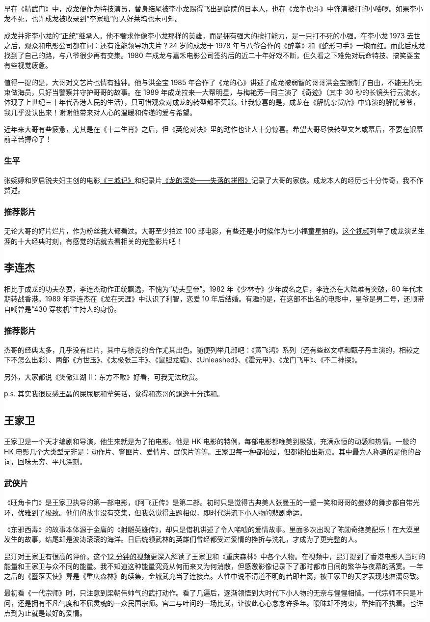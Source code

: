 早在《精武门》中，成龙便作为特技演员，替身结尾被李小龙踢得飞出到庭院的日本人，也在《龙争虎斗》中饰演被打的小喽啰。如果李小龙不死，也许成龙被收录到“李家班”闯入好莱坞也未可知。

成龙并非李小龙的“正统”继承人。他不奢求作像李小龙那样的英雄，而是拥有强大的挨打能力，是一只打不死的小强。在李小龙 1973 去世之后，观众和电影公司都在问：还有谁能领导功夫片？24 岁的成龙于 1978 年与八爷合作的《醉拳》和《蛇形刁手》一炮而红。而此后成龙找到了自己的路，与八爷很少再有交集。1980 年成龙与嘉禾电影公司签约后的近二十年好戏不断，但久看之下难免对玩命特技、搞笑耍宝有些视觉疲惫。

值得一提的是，大哥对文艺片也情有独钟。他与洪金宝 1985 年合作了《龙的心》讲述了成龙被弱智的哥哥洪金宝限制了自由，不能无拘无束做海员，只好当警察并守护哥哥的故事。在 1989 年成龙拉来一大帮明星，与梅艳芳一同主演了《奇迹》（其中 30 秒的长镜头行云流水，体现了上世纪三十年代香港人民的生活），只可惜观众对成龙的转型都不买账。让我惊喜的是，成龙在《解忧杂货店》中饰演的解忧爷爷，我几乎没认出来！谢谢他带来对人心的温暖和传递的爱与希望。

近年来大哥有些疲惫，尤其是在《十二生肖》之后，但《英伦对决》里的动作也让人十分惊喜。希望大哥尽快转型文艺或幕后，不要在银幕前辛苦搏命了！

### 生平

张婉婷和罗启锐夫妇主创的电影[《三城记》](https://youtu.be/ski6HZ61ZwY)和纪录片[《龙的深处——失落的拼图》](https://www.bilibili.com/video/BV1Dx411F7Vb)记录了大哥的家族。成龙本人的经历也十分传奇，我不作赘述。

### 推荐影片

无论大哥的好片烂片，作为粉丝我大都看过。大哥至少拍过 100 部电影，有些还是小时候作为七小福童星拍的。[这个视频](https://www.bilibili.com/video/BV1Bs411v7Mq)列举了成龙演艺生涯的十大经典时刻，有感觉的话就去看相关的完整影片吧！

## 李连杰

相比于成龙的功夫杂耍，李连杰动作正统飘逸，不愧为“功夫皇帝”。1982 年《少林寺》少年成名之后，李连杰在大陆难有突破，80 年代末期转战香港。1989 年李连杰在《龙在天涯》中认识了利智，恋爱 10 年后结婚。有趣的是，在这部不出名的电影中，星爷是男二号，还顺带自嘲曾是“430 穿梭机“主持人的身份。

### 推荐影片

杰哥的经典太多，几乎没有烂片，其中与徐克的合作尤其出色。随便列举几部吧：《黄飞鸿》系列（还有些赵文卓和甄子丹主演的，相较之下不怎么出彩）、两部《方世玉》、《太极张三丰》、《鼠胆龙威》、《Unleashed》、《霍元甲》、《龙门飞甲》、《不二神探》。

另外，大家都说《笑傲江湖 II：东方不败》好看，可我无法欣赏。

p.s. 其实我很反感王晶的屎尿屁和荤笑话，觉得和杰哥的飘逸十分违和。

## 王家卫

王家卫是一个天才编剧和导演，他生来就是为了拍电影。他是 HK 电影的特例，每部电影都唯美到极致，充满永恒的动感和热情。一般的 HK 电影几个大类型无非是：动作片、警匪片、爱情片、武侠片等等。王家卫每一种都拍过，但都能拍出新意。其中最为人称道的是他的台词，回味无穷、平凡深刻。

### 武侠片

《旺角卡门》是王家卫执导的第一部电影，《阿飞正传》是第二部。初时只是觉得古典美人张曼玉的一颦一笑和哥哥的曼妙的舞步都自带光环，优雅到了极致。他们的故事没有交集，但我总觉得主题相似，即时代洪流下小人物的悲剧命运。

《东邪西毒》的故事本体源于金庸的《射雕英雄传》，却只是借机讲述了令人唏嘘的爱情故事。里面多次出现了陈勋奇绝美配乐！在大漠里发生的故事，结尾却是波涛滚滚的海洋。日后统领武林的英雄们曾经都受过爱情的挫折与洗礼，才成为了更完整的人。

昆汀对王家卫有很高的评价。这个[12 分钟的视频](https://youtu.be/IPpj3Ld4aSw)更深入解读了王家卫和《重庆森林》中各个人物。在视频中，昆汀提到了香港电影人当时的能量和王家卫与众不同的能量。我不知道这种能量究竟从何而来又为何消散，但感激影像记录下了那时都市日间的繁华与夜幕的落寞。一年之后的《墮落天使》算是《重庆森林》的续集，金城武充当了连接点。人性中说不清道不明的若即若离，被王家卫的天才表现地淋漓尽致。

最初看《一代宗师》时，只注意到梁朝伟帅气的武打动作。看了几遍后，逐渐领悟到大时代下小人物的无奈与惺惺相惜。一代宗师不只是叶问，还是拥有不凡气度和不屈灵魂的一众民国宗师。宫二与叶问的一场比武，让彼此心心念念许多年。暧昧却不拘束，牵挂而不执着。也许点到为止就是最好的爱情。
